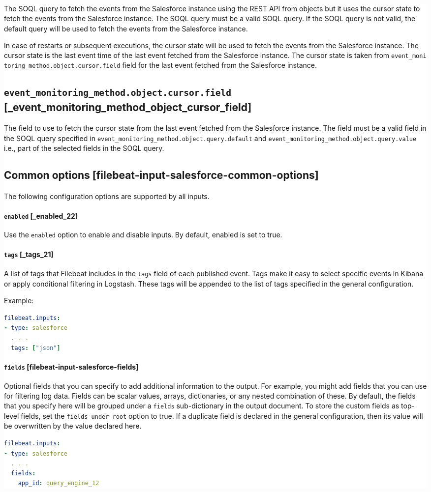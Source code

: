 The SOQL query to fetch the events from the Salesforce instance using the REST API from objects but it uses the cursor state to fetch the events from the Salesforce instance. The SOQL query must be a valid SOQL query. If the SOQL query is not valid, the default query will be used to fetch the events from the Salesforce instance.

In case of restarts or subsequent executions, the cursor state will be used to fetch the events from the Salesforce instance. The cursor state is the last event time of the last event fetched from the Salesforce instance. The cursor state is taken from `event_monitoring_method.object.cursor.field` field for the last event fetched from the Salesforce instance.


## `event_monitoring_method.object.cursor.field` [_event_monitoring_method_object_cursor_field]

The field to use to fetch the cursor state from the last event fetched from the Salesforce instance. The field must be a valid field in the SOQL query specified in `event_monitoring_method.object.query.default` and `event_monitoring_method.object.query.value` i.e., part of the selected fields in the SOQL query.


## Common options [filebeat-input-salesforce-common-options]

The following configuration options are supported by all inputs.


#### `enabled` [_enabled_22]

Use the `enabled` option to enable and disable inputs. By default, enabled is set to true.


#### `tags` [_tags_21]

A list of tags that Filebeat includes in the `tags` field of each published event. Tags make it easy to select specific events in Kibana or apply conditional filtering in Logstash. These tags will be appended to the list of tags specified in the general configuration.

Example:

```yaml
filebeat.inputs:
- type: salesforce
  . . .
  tags: ["json"]
```


#### `fields` [filebeat-input-salesforce-fields]

Optional fields that you can specify to add additional information to the output. For example, you might add fields that you can use for filtering log data. Fields can be scalar values, arrays, dictionaries, or any nested combination of these. By default, the fields that you specify here will be grouped under a `fields` sub-dictionary in the output document. To store the custom fields as top-level fields, set the `fields_under_root` option to true. If a duplicate field is declared in the general configuration, then its value will be overwritten by the value declared here.

```yaml
filebeat.inputs:
- type: salesforce
  . . .
  fields:
    app_id: query_engine_12
```
